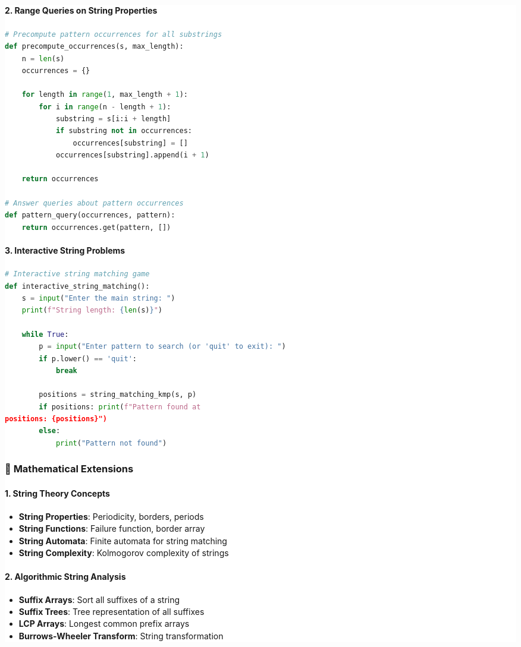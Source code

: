 #### **2. Range Queries on String Properties**
```python
# Precompute pattern occurrences for all substrings
def precompute_occurrences(s, max_length):
    n = len(s)
    occurrences = {}
    
    for length in range(1, max_length + 1):
        for i in range(n - length + 1):
            substring = s[i:i + length]
            if substring not in occurrences:
                occurrences[substring] = []
            occurrences[substring].append(i + 1)
    
    return occurrences

# Answer queries about pattern occurrences
def pattern_query(occurrences, pattern):
    return occurrences.get(pattern, [])
```

#### **3. Interactive String Problems**
```python
# Interactive string matching game
def interactive_string_matching():
    s = input("Enter the main string: ")
    print(f"String length: {len(s)}")
    
    while True:
        p = input("Enter pattern to search (or 'quit' to exit): ")
        if p.lower() == 'quit':
            break
        
        positions = string_matching_kmp(s, p)
        if positions: print(f"Pattern found at 
positions: {positions}")
        else:
            print("Pattern not found")
```

### 🧮 **Mathematical Extensions**

#### **1. String Theory Concepts**
- **String Properties**: Periodicity, borders, periods
- **String Functions**: Failure function, border array
- **String Automata**: Finite automata for string matching
- **String Complexity**: Kolmogorov complexity of strings

#### **2. Algorithmic String Analysis**
- **Suffix Arrays**: Sort all suffixes of a string
- **Suffix Trees**: Tree representation of all suffixes
- **LCP Arrays**: Longest common prefix arrays
- **Burrows-Wheeler Transform**: String transformation
